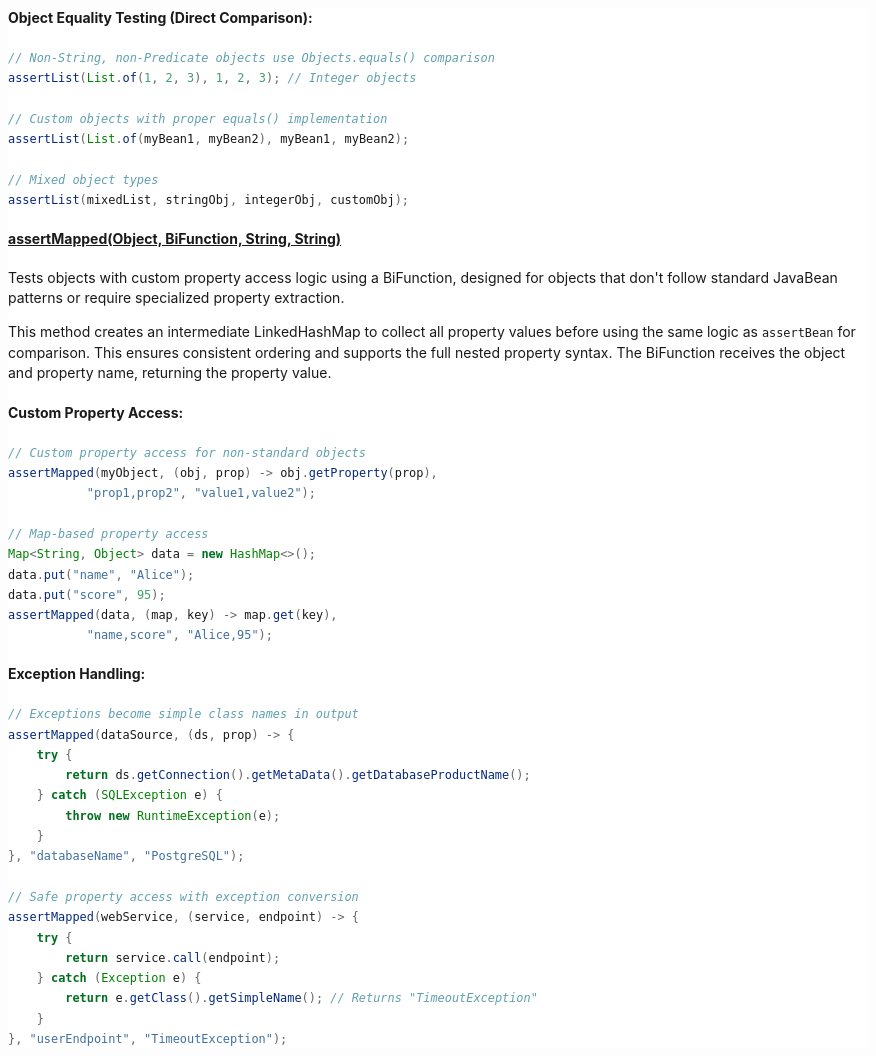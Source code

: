 #### **Object Equality Testing (Direct Comparison):**
```java
// Non-String, non-Predicate objects use Objects.equals() comparison
assertList(List.of(1, 2, 3), 1, 2, 3); // Integer objects

// Custom objects with proper equals() implementation
assertList(List.of(myBean1, myBean2), myBean1, myBean2);

// Mixed object types
assertList(mixedList, stringObj, integerObj, customObj);
```

#### [assertMapped(Object, BiFunction, String, String)](/docs/apidocs/org/apache/juneau/junit/bct/BctAssertions.html#assertMapped(java.lang.Object,java.util.function.BiFunction,java.lang.String,java.lang.String))

Tests objects with custom property access logic using a BiFunction, designed for objects that don't follow standard JavaBean patterns or require specialized property extraction.

This method creates an intermediate LinkedHashMap to collect all property values before using the same logic as `assertBean` for comparison. This ensures consistent ordering and supports the full nested property syntax. The BiFunction receives the object and property name, returning the property value.

#### **Custom Property Access:**
```java
// Custom property access for non-standard objects
assertMapped(myObject, (obj, prop) -> obj.getProperty(prop), 
           "prop1,prop2", "value1,value2");

// Map-based property access
Map<String, Object> data = new HashMap<>();
data.put("name", "Alice");
data.put("score", 95);
assertMapped(data, (map, key) -> map.get(key), 
           "name,score", "Alice,95");
```

#### **Exception Handling:**
```java
// Exceptions become simple class names in output
assertMapped(dataSource, (ds, prop) -> {
    try {
        return ds.getConnection().getMetaData().getDatabaseProductName();
    } catch (SQLException e) {
        throw new RuntimeException(e);
    }
}, "databaseName", "PostgreSQL");

// Safe property access with exception conversion
assertMapped(webService, (service, endpoint) -> {
    try {
        return service.call(endpoint);
    } catch (Exception e) {
        return e.getClass().getSimpleName(); // Returns "TimeoutException"
    }
}, "userEndpoint", "TimeoutException");
```
